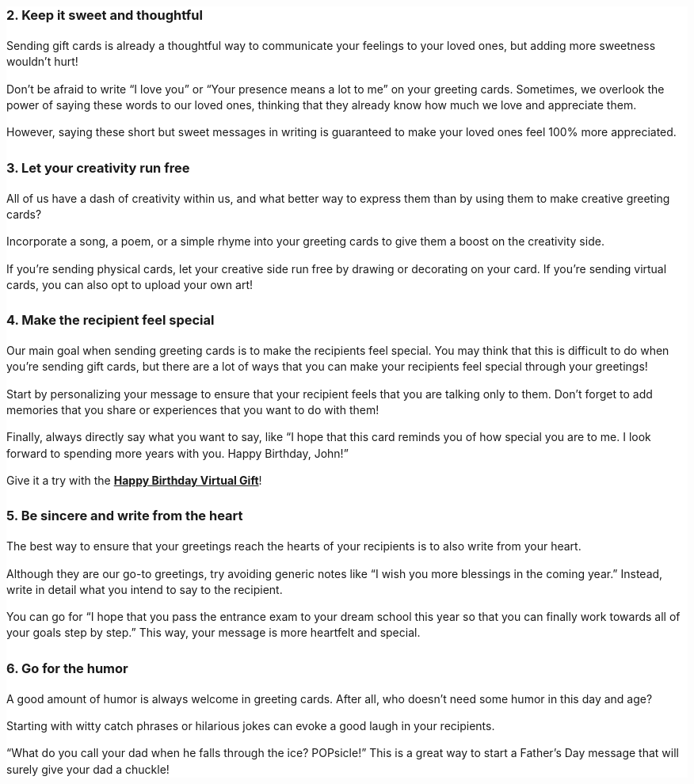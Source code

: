 ### 2. Keep it sweet and thoughtful

Sending gift cards is already a thoughtful way to communicate your feelings to your loved ones, but adding more sweetness wouldn’t hurt!

Don’t be afraid to write “I love you” or “Your presence means a lot to me” on your greeting cards. Sometimes, we overlook the power of saying these words to our loved ones, thinking that they already know how much we love and appreciate them.

However, saying these short but sweet messages in writing is guaranteed to make your loved ones feel 100% more appreciated.

### 3. Let your creativity run free

All of us have a dash of creativity within us, and what better way to express them than by using them to make creative greeting cards?

Incorporate a song, a poem, or a simple rhyme into your greeting cards to give them a boost on the creativity side.

If you’re sending physical cards, let your creative side run free by drawing or decorating on your card. If you’re sending virtual cards, you can also opt to upload your own art!

### 4. Make the recipient feel special

Our main goal when sending greeting cards is to make the recipients feel special. You may think that this is difficult to do when you’re sending gift cards, but there are a lot of ways that you can make your recipients feel special through your greetings!

Start by personalizing your message to ensure that your recipient feels that you are talking only to them. Don’t forget to add memories that you share or experiences that you want to do with them!

Finally, always directly say what you want to say, like “I hope that this card reminds you of how special you are to me. I look forward to spending more years with you. Happy Birthday, John!”

Give it a try with the **[Happy Birthday Virtual Gift](https://gifft.me/create-birthday)**!

### 5. Be sincere and write from the heart

The best way to ensure that your greetings reach the hearts of your recipients is to also write from your heart.

Although they are our go-to greetings, try avoiding generic notes like “I wish you more blessings in the coming year.” Instead, write in detail what you intend to say to the recipient.

You can go for “I hope that you pass the entrance exam to your dream school this year so that you can finally work towards all of your goals step by step.” This way, your message is more heartfelt and special.

### 6. Go for the humor

A good amount of humor is always welcome in greeting cards. After all, who doesn’t need some humor in this day and age?

Starting with witty catch phrases or hilarious jokes can evoke a good laugh in your recipients.

“What do you call your dad when he falls through the ice? POPsicle!” This is a great way to start a Father’s Day message that will surely give your dad a chuckle!
